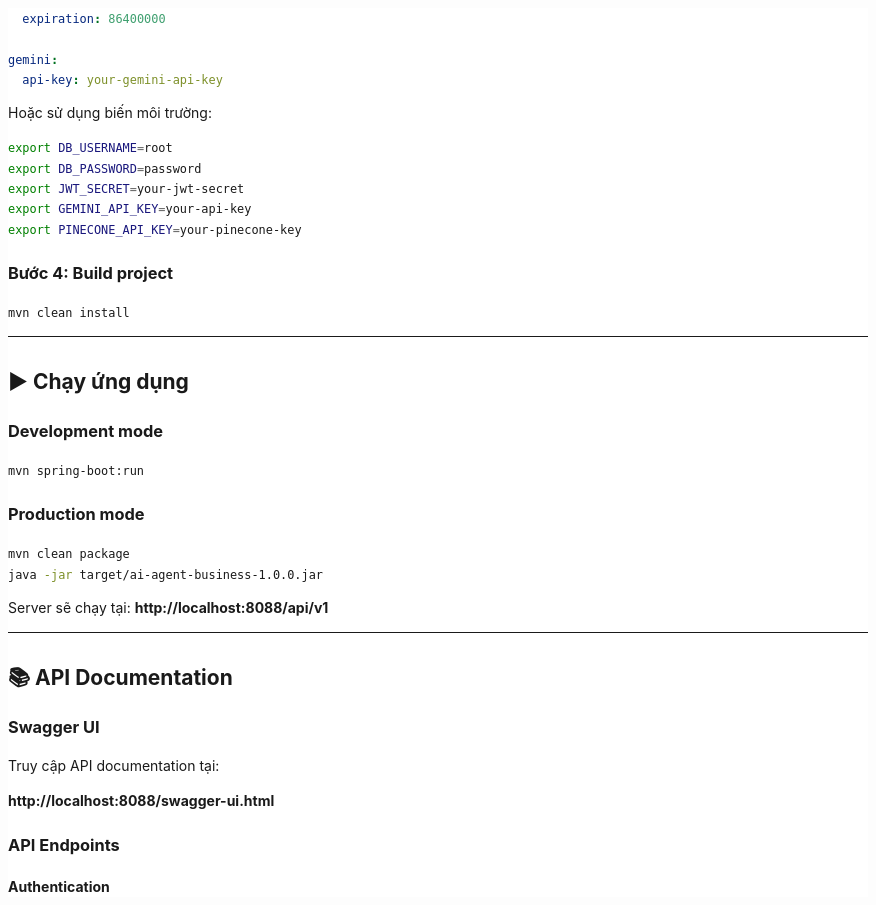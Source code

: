 ```yaml
  expiration: 86400000

gemini:
  api-key: your-gemini-api-key
```

Hoặc sử dụng biến môi trường:

```bash
export DB_USERNAME=root
export DB_PASSWORD=password
export JWT_SECRET=your-jwt-secret
export GEMINI_API_KEY=your-api-key
export PINECONE_API_KEY=your-pinecone-key
```

### Bước 4: Build project

```bash
mvn clean install
```

---

## ▶️ Chạy ứng dụng

### Development mode

```bash
mvn spring-boot:run
```

### Production mode

```bash
mvn clean package
java -jar target/ai-agent-business-1.0.0.jar
```

Server sẽ chạy tại: **http://localhost:8088/api/v1**

---

## 📚 API Documentation

### Swagger UI

Truy cập API documentation tại:

**http://localhost:8088/swagger-ui.html**

### API Endpoints

#### Authentication

